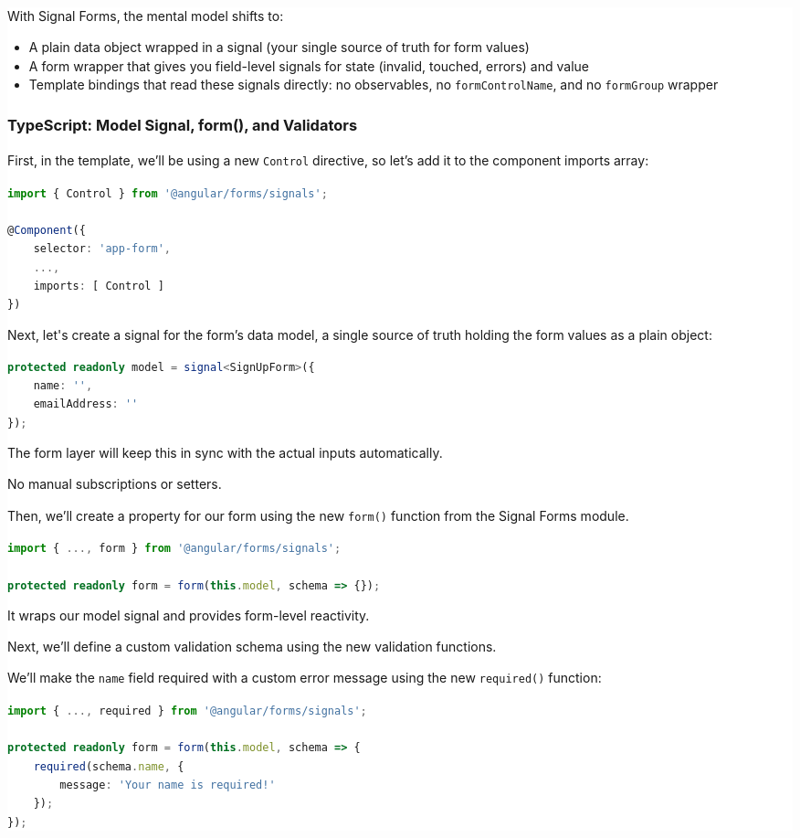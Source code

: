 With Signal Forms, the mental model shifts to:
- A plain data object wrapped in a signal (your single source of truth for form values)
- A form wrapper that gives you field-level signals for state (invalid, touched, errors) and value
- Template bindings that read these signals directly: no observables, no `formControlName`, and no `formGroup` wrapper

### TypeScript: Model Signal, form(), and Validators

First, in the template, we’ll be using a new `Control` directive, so let’s add it to the component imports array:

```typescript
import { Control } from '@angular/forms/signals';

@Component({
    selector: 'app-form',
    ...,
    imports: [ Control ]
})
```

Next, let's create a signal for the form’s data model, a single source of truth holding the form values as a plain object:

```typescript
protected readonly model = signal<SignUpForm>({ 
    name: '', 
    emailAddress: '' 
});
```

The form layer will keep this in sync with the actual inputs automatically. 

No manual subscriptions or setters.

Then, we’ll create a property for our form using the new `form()` function from the Signal Forms module.

```typescript
import { ..., form } from '@angular/forms/signals';

protected readonly form = form(this.model, schema => {});
```

It wraps our model signal and provides form-level reactivity.

Next, we’ll define a custom validation schema using the new validation functions.

We’ll make the `name` field required with a custom error message using the new `required()` function:

```typescript
import { ..., required } from '@angular/forms/signals';

protected readonly form = form(this.model, schema => {
    required(schema.name, { 
        message: 'Your name is required!'
    });
});
```
